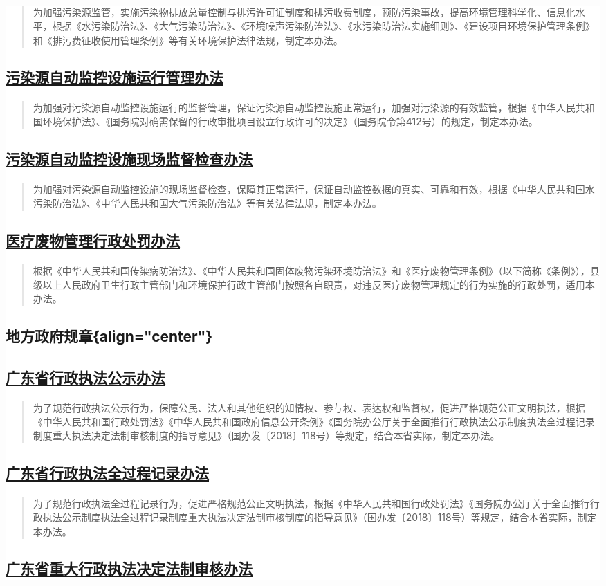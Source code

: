 <Badge text="有效" type="tip" /><Badge text="2005/11/01施行" type="info" /><Badge text="原国家环境保护总局" type="danger" /><Badge text="总局令 第28号" type="note" />

>为加强污染源监管，实施污染物排放总量控制与排污许可证制度和排污收费制度，预防污染事故，提高环境管理科学化、信息化水平，根据《水污染防治法》、《大气污染防治法》、《环境噪声污染防治法》、《水污染防治法实施细则》、《建设项目环境保护管理条例》和《排污费征收使用管理条例》等有关环境保护法律法规，制定本办法。

## [污染源自动监控设施运行管理办法](/posts/P4/wryzdjkssyxglbf)

<Badge text="有效" type="tip" /><Badge text="2008/05/01施行" type="info" /><Badge text="原环境保护部" type="danger" /><Badge text="环发〔2008〕6号" type="note" />

>为加强对污染源自动监控设施运行的监督管理，保证污染源自动监控设施正常运行，加强对污染源的有效监管，根据《中华人民共和国环境保护法》、《国务院对确需保留的行政审批项目设立行政许可的决定》（国务院令第412号）的规定，制定本办法。

## [污染源自动监控设施现场监督检查办法](/posts/P4/wryzdjkssxcjdjcbf)

<Badge text="有效" type="tip" /><Badge text="2012/04/01施行" type="info" /><Badge text="原环境保护部" type="danger" /><Badge text="部令 第19号" type="note" />

>为加强对污染源自动监控设施的现场监督检查，保障其正常运行，保证自动监控数据的真实、可靠和有效，根据《中华人民共和国水污染防治法》、《中华人民共和国大气污染防治法》等有关法律法规，制定本办法。

## [医疗废物管理行政处罚办法](/posts/P4/ylfwglxzcfbf)

<Badge text="有效" type="tip" /><Badge text="2010/12/22施行" type="info" /><Badge text="原国家环境保护总局等" type="danger" /><Badge text="总局令 第21号" type="note" />

>根据《中华人民共和国传染病防治法》、《中华人民共和国固体废物污染环境防治法》和《医疗废物管理条例》（以下简称《条例》），县级以上人民政府卫生行政主管部门和环境保护行政主管部门按照各自职责，对违反医疗废物管理规定的行为实施的行政处罚，适用本办法。

## 地方政府规章{align="center"}

## [广东省行政执法公示办法](/posts/P4/gdsxzzfgsbf)

<Badge text="有效" type="tip" /><Badge text="2021/05/21施行" type="info" /><Badge text="广东省人民政府" type="danger" />

>为了规范行政执法公示行为，保障公民、法人和其他组织的知情权、参与权、表达权和监督权，促进严格规范公正文明执法，根据《中华人民共和国行政处罚法》《中华人民共和国政府信息公开条例》《国务院办公厅关于全面推行行政执法公示制度执法全过程记录制度重大执法决定法制审核制度的指导意见》（国办发〔2018〕118号）等规定，结合本省实际，制定本办法。

## [广东省行政执法全过程记录办法](/posts/P4/gdsxzzfqgcjlbf)

<Badge text="有效" type="tip" /><Badge text="2021/05/21施行" type="info" /><Badge text="广东省人民政府" type="danger" />

>为了规范行政执法全过程记录行为，促进严格规范公正文明执法，根据《中华人民共和国行政处罚法》《国务院办公厅关于全面推行行政执法公示制度执法全过程记录制度重大执法决定法制审核制度的指导意见》（国办发〔2018〕118号）等规定，结合本省实际，制定本办法。

## [广东省重大行政执法决定法制审核办法](/posts/P4/gdszdxzzfjdfzshbf)

<Badge text="有效" type="tip" /><Badge text="2021/05/21施行" type="info" /><Badge text="广东省人民政府" type="danger" />
